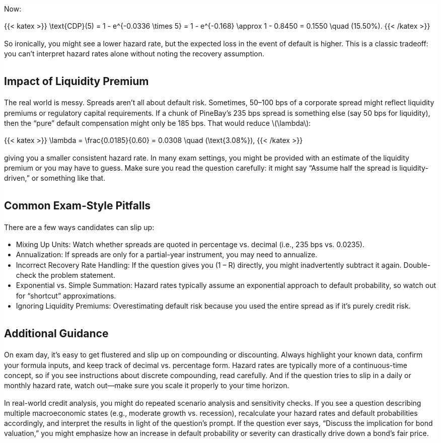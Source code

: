 Now:

{{< katex >}}
\text{CDP}(5) = 1 - e^{-0.0336 \times 5} = 1 - e^{-0.168} \approx 1 - 0.8450 = 0.1550 \quad (15.50%).
{{< /katex >}}

So ironically, you might see a lower hazard rate, but the expected loss in the event of default is higher. This is a classic tradeoff: you can’t interpret hazard rates alone without noting the recovery assumption.

## Impact of Liquidity Premium

The real world is messy. Spreads aren’t all about default risk. Sometimes, 50–100 bps of a corporate spread might reflect liquidity premiums or regulatory capital requirements. If a chunk of PineBay’s 235 bps spread is something else (say 50 bps for liquidity), then the “pure” default compensation might only be 185 bps. That would reduce \\(\lambda\\):

{{< katex >}}
\lambda = \frac{0.0185}{0.60} = 0.0308 \quad (\text{3.08%}),
{{< /katex >}}

giving you a smaller consistent hazard rate. In many exam settings, you might be provided with an estimate of the liquidity premium or you may have to guess. Make sure you read the question carefully: it might say “Assume half the spread is liquidity-driven,” or something like that.

## Common Exam-Style Pitfalls

There are a few ways candidates can slip up:

- Mixing Up Units: Watch whether spreads are quoted in percentage vs. decimal (i.e., 235 bps vs. 0.0235).  
- Annualization: If spreads are only for a partial-year instrument, you may need to annualize.  
- Incorrect Recovery Rate Handling: If the question gives you (1 – R) directly, you might inadvertently subtract it again. Double-check the problem statement.  
- Exponential vs. Simple Summation: Hazard rates typically assume an exponential approach to default probability, so watch out for “shortcut” approximations.  
- Ignoring Liquidity Premiums: Overestimating default risk because you used the entire spread as if it’s purely credit risk.  

## Additional Guidance

On exam day, it’s easy to get flustered and slip up on compounding or discounting. Always highlight your known data, confirm your formula inputs, and keep track of decimal vs. percentage form. Hazard rates are typically more of a continuous-time concept, so if you see instructions about discrete compounding, read carefully. And if the question tries to slip in a daily or monthly hazard rate, watch out—make sure you scale it properly to your time horizon.

In real-world credit analysis, you might do repeated scenario analysis and sensitivity checks. If you see a question describing multiple macroeconomic states (e.g., moderate growth vs. recession), recalculate your hazard rates and default probabilities accordingly, and interpret the results in light of the question’s prompt. If the question ever says, “Discuss the implication for bond valuation,” you might emphasize how an increase in default probability or severity can drastically drive down a bond’s fair price.
